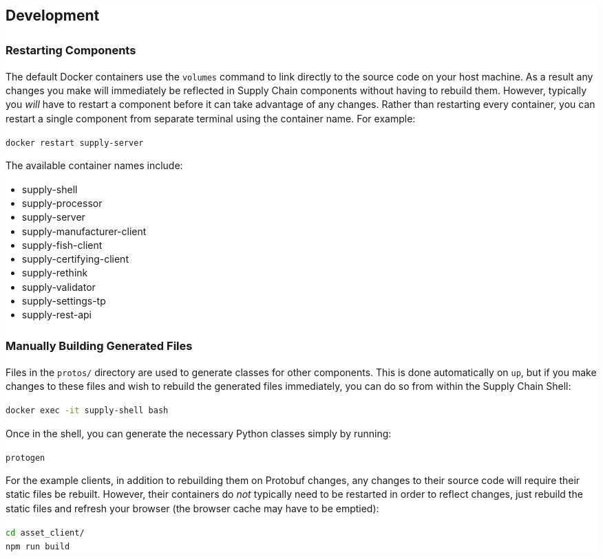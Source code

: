 ## Development

### Restarting Components

The default Docker containers use the `volumes` command to link directly to the
source code on your host machine. As a result any changes you make will
immediately be reflected in Supply Chain components without having to rebuild
them. However, typically you _will_ have to restart a component before it can
take advantage of any changes. Rather than restarting every container, you can
restart a single component from separate terminal using the container name. For
example:

```bash
docker restart supply-server
```

The available container names include:
- supply-shell
- supply-processor
- supply-server
- supply-manufacturer-client
- supply-fish-client
- supply-certifying-client
- supply-rethink
- supply-validator
- supply-settings-tp
- supply-rest-api

### Manually Building Generated Files

Files in the `protos/` directory are used to generate classes for other
components. This is done automatically on `up`, but if you make changes to
these files and wish to rebuild the generated files immediately, you can do so
from within the Supply Chain Shell:

```bash
docker exec -it supply-shell bash
```

Once in the shell, you can generate the necessary Python classes simply by
running:

```bash
protogen
```

For the example clients, in addition to rebuilding them on Protobuf changes,
any changes to their source code will require their static files be rebuilt.
However, their containers do _not_ typically need to be restarted in order to
reflect changes, just rebuild the static files and refresh your browser (the
browser cache may have to be emptied):

```bash
cd asset_client/
npm run build
```
